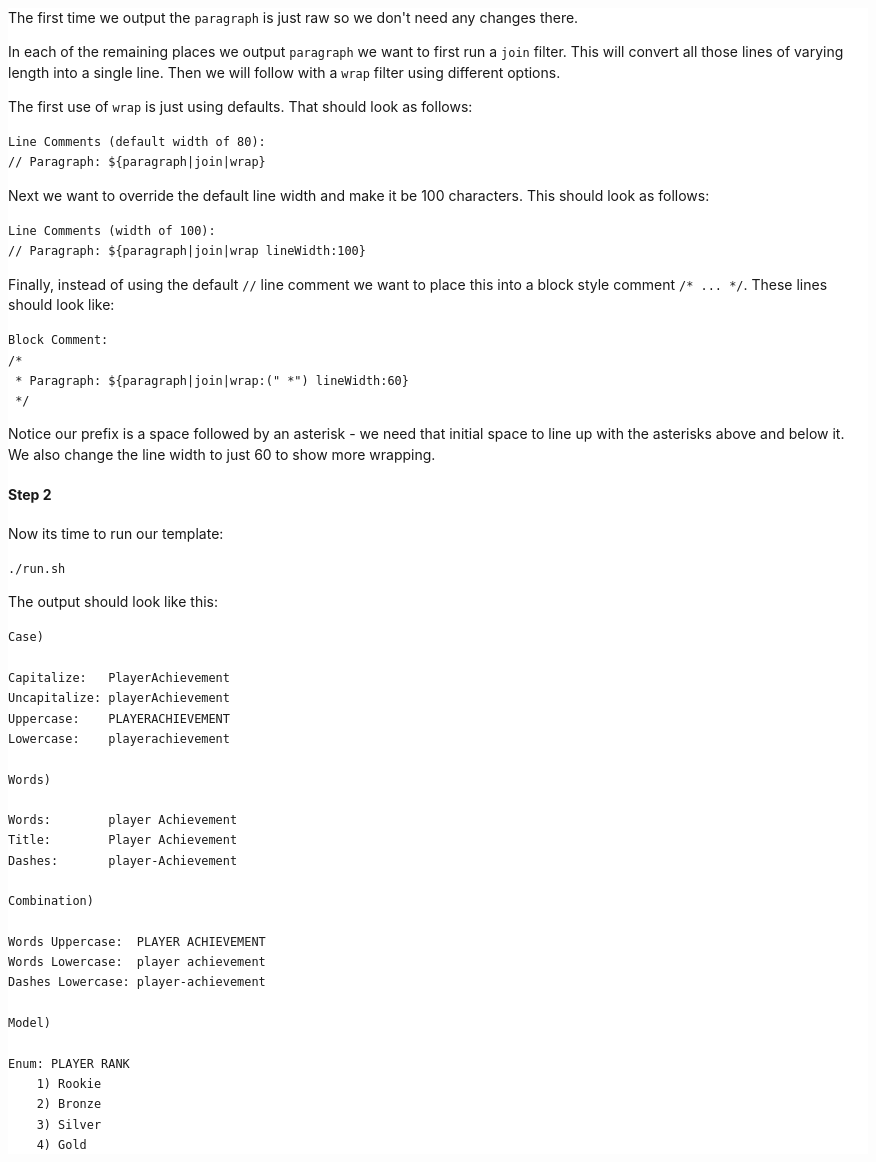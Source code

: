 The first time we output the `paragraph` is just raw so we don't need any changes there.

In each of the remaining places we output `paragraph` we want to first run a `join` filter. This will convert all those lines of varying length into a single line. Then we will follow with a `wrap` filter using different options.

The first use of `wrap` is just using defaults. That should look as follows:

```
Line Comments (default width of 80):
// Paragraph: ${paragraph|join|wrap}
```

Next we want to override the default line width and make it be 100 characters. This should look as follows:

```
Line Comments (width of 100):
// Paragraph: ${paragraph|join|wrap lineWidth:100}
```

Finally, instead of using the default `//` line comment we want to place this into a block style comment `/* ... */`. These lines should look like:

```
Block Comment:
/*
 * Paragraph: ${paragraph|join|wrap:(" *") lineWidth:60}
 */
```

Notice our prefix is a space followed by an asterisk - we need that initial space to line up with the asterisks above and below it. We also change the line width to just 60 to show more wrapping.

#### Step 2

Now its time to run our template:

```
./run.sh
```

The output should look like this:

```
Case)

Capitalize:   PlayerAchievement
Uncapitalize: playerAchievement
Uppercase:    PLAYERACHIEVEMENT
Lowercase:    playerachievement

Words)

Words:        player Achievement
Title:        Player Achievement
Dashes:       player-Achievement

Combination)

Words Uppercase:  PLAYER ACHIEVEMENT
Words Lowercase:  player achievement
Dashes Lowercase: player-achievement

Model)

Enum: PLAYER RANK
    1) Rookie
    2) Bronze
    3) Silver
    4) Gold
```
